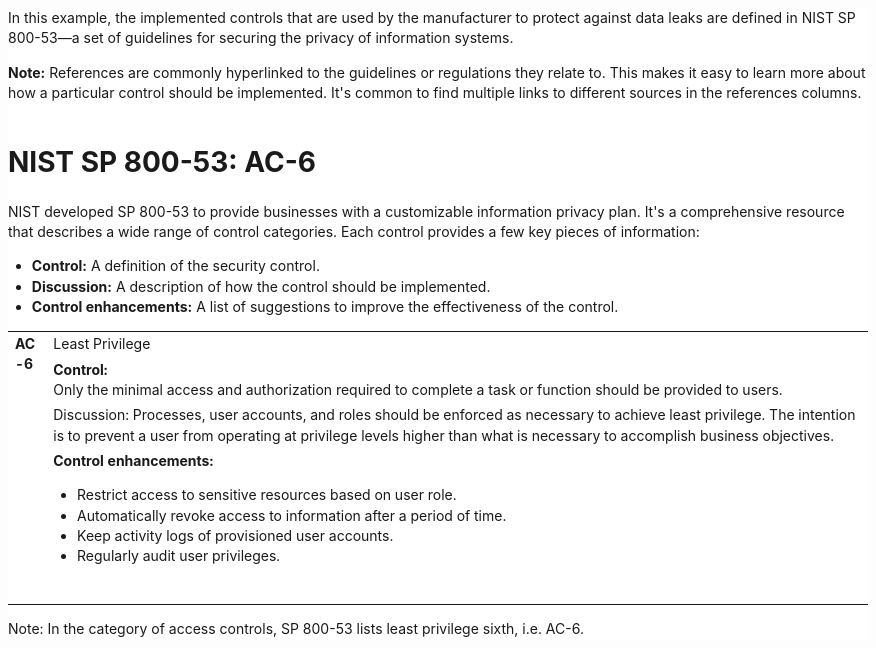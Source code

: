 In this example, the implemented controls that are used by the manufacturer to protect against data leaks are defined in NIST SP 800-53—a set of guidelines for securing the privacy of information systems.

**Note:** References are commonly hyperlinked to the guidelines or regulations they relate to. This makes it easy to learn more about how a particular control should be implemented. It's common to find multiple links to different sources in the references columns.

# NIST SP 800-53: AC-6
NIST developed SP 800-53 to provide businesses with a customizable information privacy plan. It's a comprehensive resource that describes a wide range of control categories. Each control provides a few key pieces of information:
  * **Control:** A definition of the security control.
  * **Discussion:** A description of how the control should be implemented.
  * **Control enhancements:** A list of suggestions to improve the effectiveness of the control.

<table>
  <tr>
    <td rowspan="4"><strong>AC-6</strong></td>
    <td>Least Privilege</td>
  </tr>
  <tr>
    <td><strong>Control:</strong><br>
    Only the minimal access and authorization required to complete a task or function should be provided to users.
</td>
  </tr>
  <tr>
   <td>Discussion:
Processes, user accounts, and roles should be enforced as necessary to achieve least privilege. The intention is to prevent a user from operating at privilege levels higher than what is necessary to accomplish business objectives.
</td>
  </tr>
  <tr>
    <td><strong>Control enhancements:</strong><br>
    <p></p><ul><li>Restrict access to sensitive resources based on user role.
    <li>Automatically revoke access to information after a period of time.
    <li>Keep activity logs of provisioned user accounts.
    <li>Regularly audit user privileges.</li><br>
</td>
  </tr>
</table>

Note: In the category of access controls, SP 800-53 lists least privilege sixth, i.e. AC-6.
